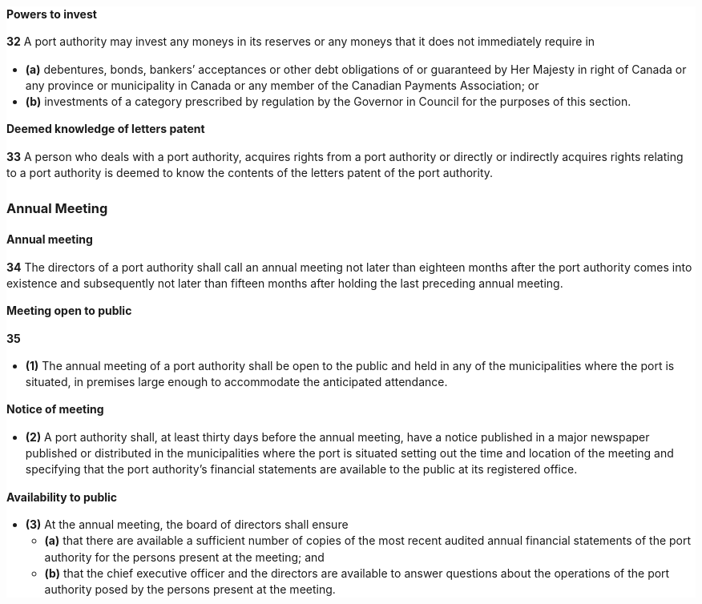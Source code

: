 



**Powers to invest**

**32** A port authority may invest any moneys in its reserves or any moneys that it does not immediately require in
- **(a)** debentures, bonds, bankers’ acceptances or other debt obligations of or guaranteed by Her Majesty in right of Canada or any province or municipality in Canada or any member of the Canadian Payments Association; or
- **(b)** investments of a category prescribed by regulation by the Governor in Council for the purposes of this section.




**Deemed knowledge of letters patent**

**33** A person who deals with a port authority, acquires rights from a port authority or directly or indirectly acquires rights relating to a port authority is deemed to know the contents of the letters patent of the port authority.




### Annual Meeting



**Annual meeting**

**34** The directors of a port authority shall call an annual meeting not later than eighteen months after the port authority comes into existence and subsequently not later than fifteen months after holding the last preceding annual meeting.




**Meeting open to public**

**35** 

- **(1)** The annual meeting of a port authority shall be open to the public and held in any of the municipalities where the port is situated, in premises large enough to accommodate the anticipated attendance.

**Notice of meeting**

- **(2)** A port authority shall, at least thirty days before the annual meeting, have a notice published in a major newspaper published or distributed in the municipalities where the port is situated setting out the time and location of the meeting and specifying that the port authority’s financial statements are available to the public at its registered office.

**Availability to public**

- **(3)** At the annual meeting, the board of directors shall ensure
	- **(a)** that there are available a sufficient number of copies of the most recent audited annual financial statements of the port authority for the persons present at the meeting; and
	- **(b)** that the chief executive officer and the directors are available to answer questions about the operations of the port authority posed by the persons present at the meeting.


